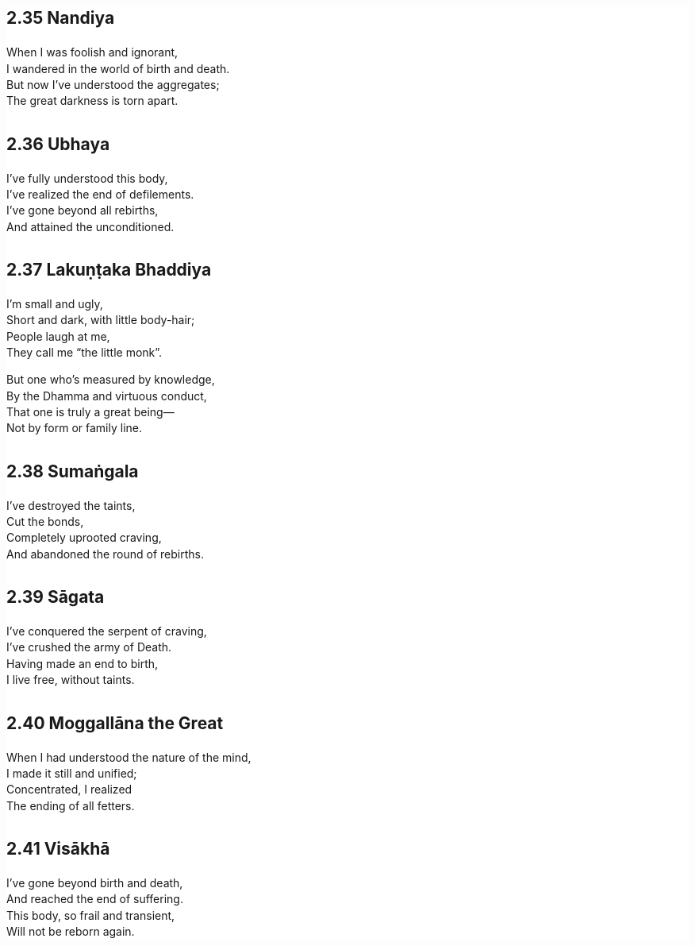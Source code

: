 ## 2.35 Nandiya  
When I was foolish and ignorant,  
I wandered in the world of birth and death.  
But now I’ve understood the aggregates;  
The great darkness is torn apart.  

## 2.36 Ubhaya  
I’ve fully understood this body,  
I’ve realized the end of defilements.  
I’ve gone beyond all rebirths,  
And attained the unconditioned.  

## 2.37 Lakuṇṭaka Bhaddiya  
I’m small and ugly,  
Short and dark, with little body-hair;  
People laugh at me,  
They call me “the little monk”.  

But one who’s measured by knowledge,  
By the Dhamma and virtuous conduct,  
That one is truly a great being—  
Not by form or family line.  

## 2.38 Sumaṅgala  
I’ve destroyed the taints,  
Cut the bonds,  
Completely uprooted craving,  
And abandoned the round of rebirths.  

## 2.39 Sāgata  
I’ve conquered the serpent of craving,  
I’ve crushed the army of Death.  
Having made an end to birth,  
I live free, without taints.  

## 2.40 Moggallāna the Great  
When I had understood the nature of the mind,  
I made it still and unified;  
Concentrated, I realized  
The ending of all fetters.  

## 2.41 Visākhā  
I’ve gone beyond birth and death,  
And reached the end of suffering.  
This body, so frail and transient,  
Will not be reborn again.  

